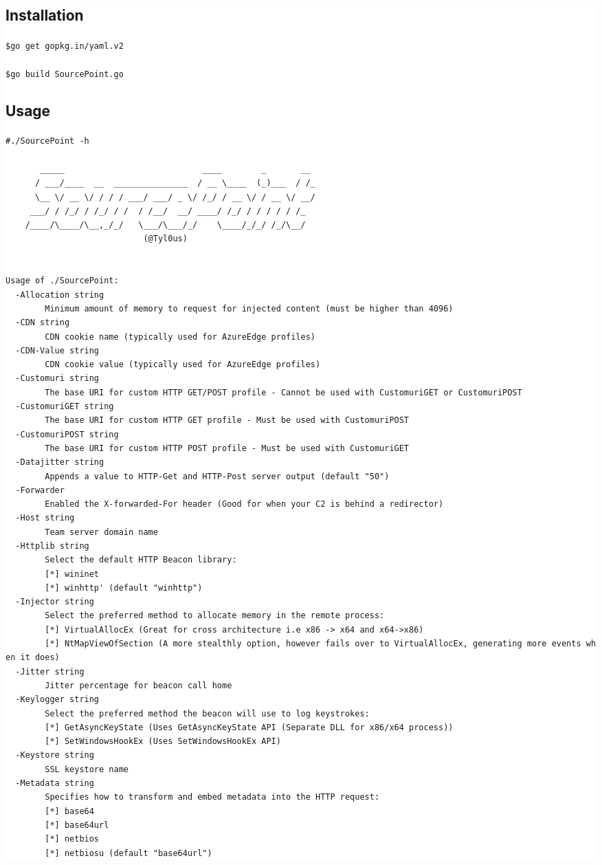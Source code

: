 ## Installation
```
$go get gopkg.in/yaml.v2

$go build SourcePoint.go
```

## Usage

```
#./SourcePoint -h

	   _____                            ____        _       __
	  / ___/____  __  _______________  / __ \____  (_)___  / /_
	  \__ \/ __ \/ / / / ___/ ___/ _ \/ /_/ / __ \/ / __ \/ __/
	 ___/ / /_/ / /_/ / /  / /__/  __/ ____/ /_/ / / / / / /_
	/____/\____/\__,_/_/   \___/\___/_/    \____/_/_/ /_/\__/
  							(@Tyl0us)

                                                                                                                        
Usage of ./SourcePoint:
  -Allocation string
        Minimum amount of memory to request for injected content (must be higher than 4096)
  -CDN string
        CDN cookie name (typically used for AzureEdge profiles)
  -CDN-Value string
        CDN cookie value (typically used for AzureEdge profiles)
  -Customuri string
        The base URI for custom HTTP GET/POST profile - Cannot be used with CustomuriGET or CustomuriPOST
  -CustomuriGET string
        The base URI for custom HTTP GET profile - Must be used with CustomuriPOST
  -CustomuriPOST string
        The base URI for custom HTTP POST profile - Must be used with CustomuriGET
  -Datajitter string
        Appends a value to HTTP-Get and HTTP-Post server output (default "50")
  -Forwarder
        Enabled the X-forwarded-For header (Good for when your C2 is behind a redirector)
  -Host string
        Team server domain name
  -Httplib string
        Select the default HTTP Beacon library:
        [*] wininet
        [*] winhttp' (default "winhttp")
  -Injector string
        Select the preferred method to allocate memory in the remote process:
        [*] VirtualAllocEx (Great for cross architecture i.e x86 -> x64 and x64->x86)
        [*] NtMapViewOfSection (A more stealthly option, however fails over to VirtualAllocEx, generating more events when it does)
  -Jitter string
        Jitter percentage for beacon call home
  -Keylogger string
        Select the preferred method the beacon will use to log keystrokes: 
        [*] GetAsyncKeyState (Uses GetAsyncKeyState API (Separate DLL for x86/x64 process))
        [*] SetWindowsHookEx (Uses SetWindowsHookEx API)
  -Keystore string
        SSL keystore name
  -Metadata string
        Specifies how to transform and embed metadata into the HTTP request:
        [*] base64
        [*] base64url
        [*] netbios
        [*] netbiosu (default "base64url")
```